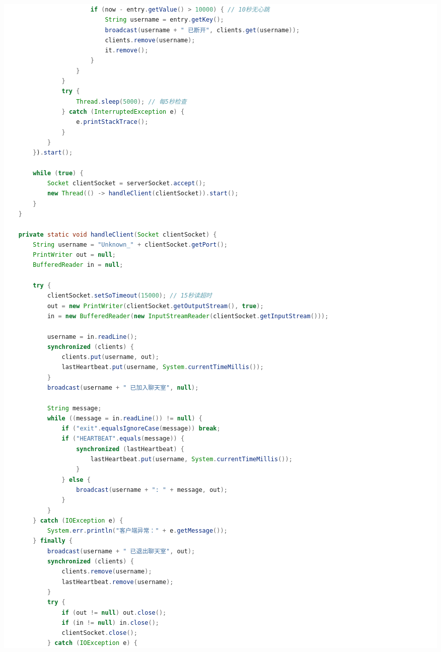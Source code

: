 ```java
                        if (now - entry.getValue() > 10000) { // 10秒无心跳
                            String username = entry.getKey();
                            broadcast(username + " 已断开", clients.get(username));
                            clients.remove(username);
                            it.remove();
                        }
                    }
                }
                try {
                    Thread.sleep(5000); // 每5秒检查
                } catch (InterruptedException e) {
                    e.printStackTrace();
                }
            }
        }).start();

        while (true) {
            Socket clientSocket = serverSocket.accept();
            new Thread(() -> handleClient(clientSocket)).start();
        }
    }

    private static void handleClient(Socket clientSocket) {
        String username = "Unknown_" + clientSocket.getPort();
        PrintWriter out = null;
        BufferedReader in = null;

        try {
            clientSocket.setSoTimeout(15000); // 15秒读超时
            out = new PrintWriter(clientSocket.getOutputStream(), true);
            in = new BufferedReader(new InputStreamReader(clientSocket.getInputStream()));

            username = in.readLine();
            synchronized (clients) {
                clients.put(username, out);
                lastHeartbeat.put(username, System.currentTimeMillis());
            }
            broadcast(username + " 已加入聊天室", null);

            String message;
            while ((message = in.readLine()) != null) {
                if ("exit".equalsIgnoreCase(message)) break;
                if ("HEARTBEAT".equals(message)) {
                    synchronized (lastHeartbeat) {
                        lastHeartbeat.put(username, System.currentTimeMillis());
                    }
                } else {
                    broadcast(username + ": " + message, out);
                }
            }
        } catch (IOException e) {
            System.err.println("客户端异常：" + e.getMessage());
        } finally {
            broadcast(username + " 已退出聊天室", out);
            synchronized (clients) {
                clients.remove(username);
                lastHeartbeat.remove(username);
            }
            try {
                if (out != null) out.close();
                if (in != null) in.close();
                clientSocket.close();
            } catch (IOException e) {
```